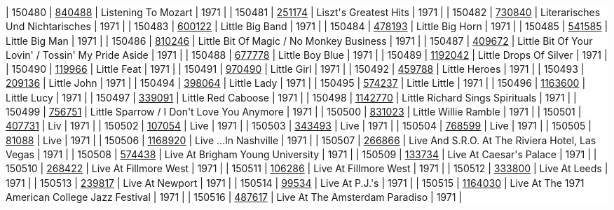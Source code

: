 | 150480 | [840488](https://www.discogs.com/master/840488) | Listening To Mozart | 1971 |
| 150481 | [251174](https://www.discogs.com/master/251174) | Liszt's Greatest Hits | 1971 |
| 150482 | [730840](https://www.discogs.com/master/730840) | Literarisches Und Nichtarisches | 1971 |
| 150483 | [600122](https://www.discogs.com/master/600122) | Little Big Band | 1971 |
| 150484 | [478193](https://www.discogs.com/master/478193) | Little Big Horn | 1971 |
| 150485 | [541585](https://www.discogs.com/master/541585) | Little Big Man | 1971 |
| 150486 | [810246](https://www.discogs.com/master/810246) | Little Bit Of Magic / No Monkey Business | 1971 |
| 150487 | [409672](https://www.discogs.com/master/409672) | Little Bit Of Your Lovin' / Tossin' My Pride Aside | 1971 |
| 150488 | [677778](https://www.discogs.com/master/677778) | Little Boy Blue | 1971 |
| 150489 | [1192042](https://www.discogs.com/master/1192042) | Little Drops Of Silver | 1971 |
| 150490 | [119966](https://www.discogs.com/master/119966) | Little Feat | 1971 |
| 150491 | [970490](https://www.discogs.com/master/970490) | Little Girl | 1971 |
| 150492 | [459788](https://www.discogs.com/master/459788) | Little Heroes | 1971 |
| 150493 | [209136](https://www.discogs.com/master/209136) | Little John | 1971 |
| 150494 | [398064](https://www.discogs.com/master/398064) | Little Lady | 1971 |
| 150495 | [574237](https://www.discogs.com/master/574237) | Little Little | 1971 |
| 150496 | [1163600](https://www.discogs.com/master/1163600) | Little Lucy | 1971 |
| 150497 | [339091](https://www.discogs.com/master/339091) | Little Red Caboose | 1971 |
| 150498 | [1142770](https://www.discogs.com/master/1142770) | Little Richard Sings Spirituals | 1971 |
| 150499 | [756751](https://www.discogs.com/master/756751) | Little Sparrow / I Don't Love You Anymore | 1971 |
| 150500 | [831023](https://www.discogs.com/master/831023) | Little Willie Ramble | 1971 |
| 150501 | [407731](https://www.discogs.com/master/407731) | Liv | 1971 |
| 150502 | [107054](https://www.discogs.com/master/107054) | Live | 1971 |
| 150503 | [343493](https://www.discogs.com/master/343493) | Live | 1971 |
| 150504 | [768599](https://www.discogs.com/master/768599) | Live | 1971 |
| 150505 | [81088](https://www.discogs.com/master/81088) | Live | 1971 |
| 150506 | [1168920](https://www.discogs.com/master/1168920) | Live ...In Nashville | 1971 |
| 150507 | [266866](https://www.discogs.com/master/266866) | Live And S.R.O. At The Riviera Hotel, Las Vegas | 1971 |
| 150508 | [574438](https://www.discogs.com/master/574438) | Live At Brigham Young University | 1971 |
| 150509 | [133734](https://www.discogs.com/master/133734) | Live At Caesar's Palace | 1971 |
| 150510 | [268422](https://www.discogs.com/master/268422) | Live At Fillmore West | 1971 |
| 150511 | [106286](https://www.discogs.com/master/106286) | Live At Fillmore West | 1971 |
| 150512 | [333800](https://www.discogs.com/master/333800) | Live At Leeds | 1971 |
| 150513 | [239817](https://www.discogs.com/master/239817) | Live At Newport | 1971 |
| 150514 | [99534](https://www.discogs.com/master/99534) | Live At P.J.'s | 1971 |
| 150515 | [1164030](https://www.discogs.com/master/1164030) | Live At The 1971 American College Jazz Festival | 1971 |
| 150516 | [487617](https://www.discogs.com/master/487617) | Live At The Amsterdam Paradiso | 1971 |